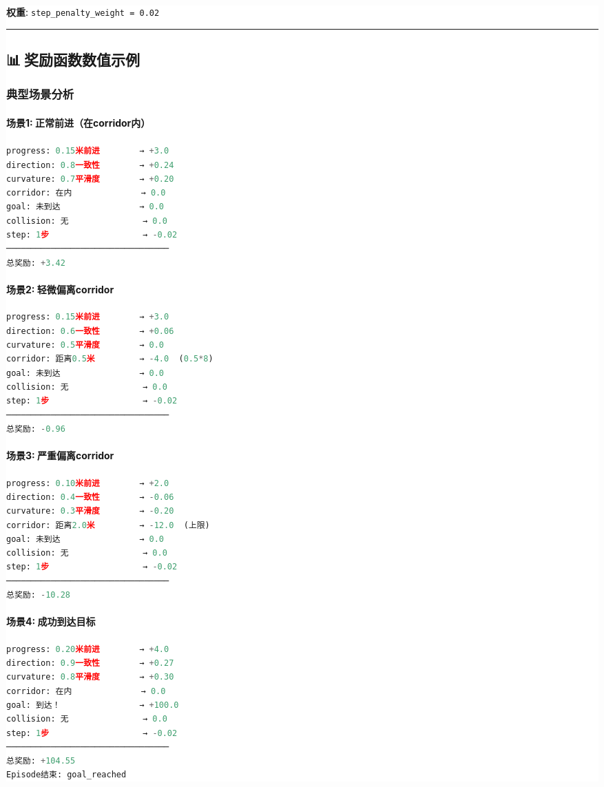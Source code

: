 **权重**: `step_penalty_weight = 0.02`

---

## 📊 奖励函数数值示例

### **典型场景分析**

#### **场景1: 正常前进（在corridor内）**
```python
progress: 0.15米前进        → +3.0
direction: 0.8一致性        → +0.24
curvature: 0.7平滑度        → +0.20
corridor: 在内              → 0.0
goal: 未到达                → 0.0
collision: 无               → 0.0
step: 1步                   → -0.02
─────────────────────────────────
总奖励: +3.42
```

#### **场景2: 轻微偏离corridor**
```python
progress: 0.15米前进        → +3.0
direction: 0.6一致性        → +0.06
curvature: 0.5平滑度        → 0.0
corridor: 距离0.5米         → -4.0  (0.5*8)
goal: 未到达                → 0.0
collision: 无               → 0.0
step: 1步                   → -0.02
─────────────────────────────────
总奖励: -0.96
```

#### **场景3: 严重偏离corridor**
```python
progress: 0.10米前进        → +2.0
direction: 0.4一致性        → -0.06
curvature: 0.3平滑度        → -0.20
corridor: 距离2.0米         → -12.0  (上限)
goal: 未到达                → 0.0
collision: 无               → 0.0
step: 1步                   → -0.02
─────────────────────────────────
总奖励: -10.28
```

#### **场景4: 成功到达目标**
```python
progress: 0.20米前进        → +4.0
direction: 0.9一致性        → +0.27
curvature: 0.8平滑度        → +0.30
corridor: 在内              → 0.0
goal: 到达！                → +100.0
collision: 无               → 0.0
step: 1步                   → -0.02
─────────────────────────────────
总奖励: +104.55
Episode结束: goal_reached
```
